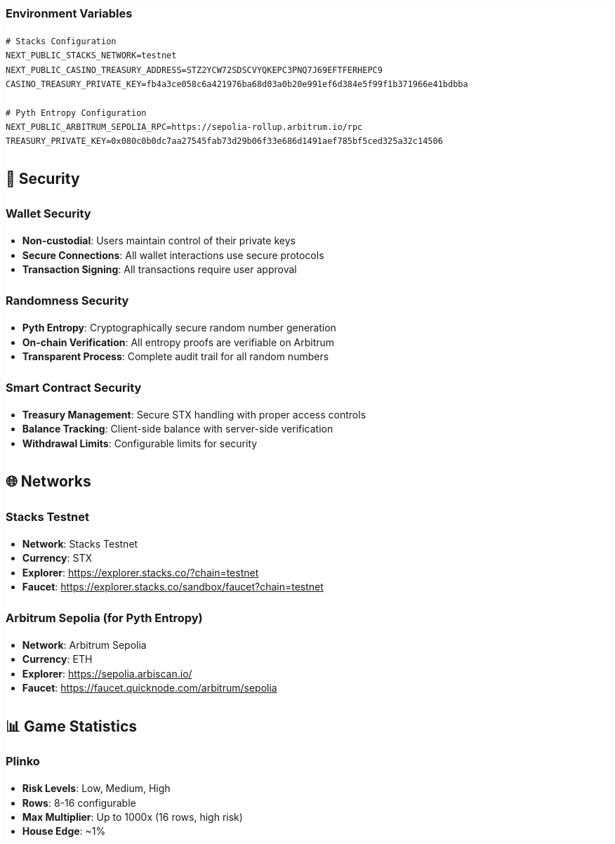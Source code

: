### Environment Variables
```env
# Stacks Configuration
NEXT_PUBLIC_STACKS_NETWORK=testnet
NEXT_PUBLIC_CASINO_TREASURY_ADDRESS=STZ2YCW72SDSCVYQKEPC3PNQ7J69EFTFERHEPC9
CASINO_TREASURY_PRIVATE_KEY=fb4a3ce058c6a421976ba68d03a0b20e991ef6d384e5f99f1b371966e41bdbba

# Pyth Entropy Configuration
NEXT_PUBLIC_ARBITRUM_SEPOLIA_RPC=https://sepolia-rollup.arbitrum.io/rpc
TREASURY_PRIVATE_KEY=0x080c0b0dc7aa27545fab73d29b06f33e686d1491aef785bf5ced325a32c14506
```

## 🔐 Security

### Wallet Security
- **Non-custodial**: Users maintain control of their private keys
- **Secure Connections**: All wallet interactions use secure protocols
- **Transaction Signing**: All transactions require user approval

### Randomness Security
- **Pyth Entropy**: Cryptographically secure random number generation
- **On-chain Verification**: All entropy proofs are verifiable on Arbitrum
- **Transparent Process**: Complete audit trail for all random numbers

### Smart Contract Security
- **Treasury Management**: Secure STX handling with proper access controls
- **Balance Tracking**: Client-side balance with server-side verification
- **Withdrawal Limits**: Configurable limits for security

## 🌐 Networks

### Stacks Testnet
- **Network**: Stacks Testnet
- **Currency**: STX
- **Explorer**: https://explorer.stacks.co/?chain=testnet
- **Faucet**: https://explorer.stacks.co/sandbox/faucet?chain=testnet

### Arbitrum Sepolia (for Pyth Entropy)
- **Network**: Arbitrum Sepolia
- **Currency**: ETH
- **Explorer**: https://sepolia.arbiscan.io/
- **Faucet**: https://faucet.quicknode.com/arbitrum/sepolia

## 📊 Game Statistics

### Plinko
- **Risk Levels**: Low, Medium, High
- **Rows**: 8-16 configurable
- **Max Multiplier**: Up to 1000x (16 rows, high risk)
- **House Edge**: ~1%
